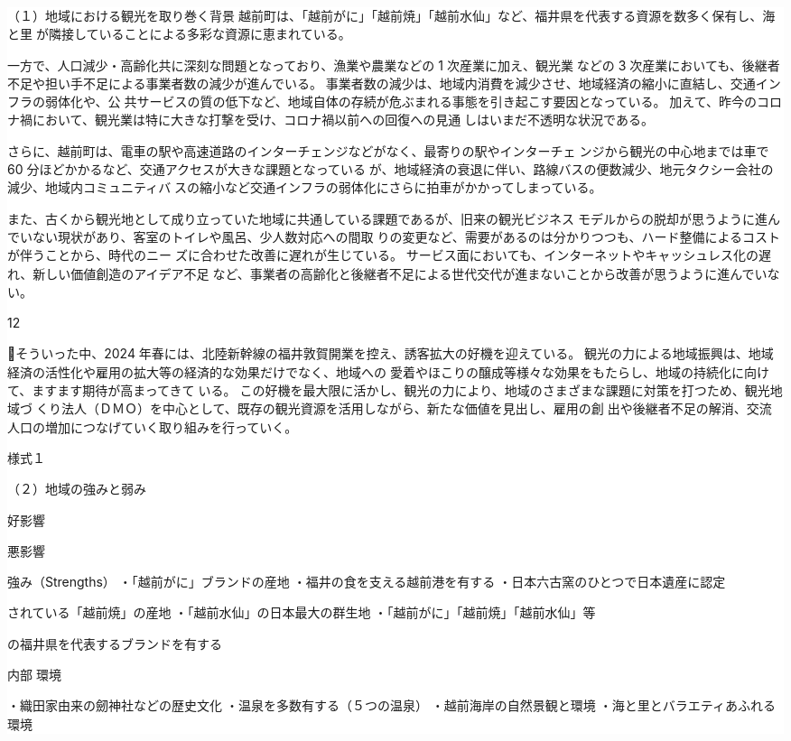 （１）地域における観光を取り巻く背景
越前町は、「越前がに」「越前焼」「越前水仙」など、福井県を代表する資源を数多く保有し、海と里
が隣接していることによる多彩な資源に恵まれている。

一方で、人口減少・高齢化共に深刻な問題となっており、漁業や農業などの 1 次産業に加え、観光業
などの 3 次産業においても、後継者不足や担い手不足による事業者数の減少が進んでいる。
事業者数の減少は、地域内消費を減少させ、地域経済の縮小に直結し、交通インフラの弱体化や、公
共サービスの質の低下など、地域自体の存続が危ぶまれる事態を引き起こす要因となっている。
加えて、昨今のコロナ禍において、観光業は特に大きな打撃を受け、コロナ禍以前への回復への見通
しはいまだ不透明な状況である。

さらに、越前町は、電車の駅や高速道路のインターチェンジなどがなく、最寄りの駅やインターチェ
ンジから観光の中心地までは車で 60 分ほどかかるなど、交通アクセスが大きな課題となっている
が、地域経済の衰退に伴い、路線バスの便数減少、地元タクシー会社の減少、地域内コミュニティバ
スの縮小など交通インフラの弱体化にさらに拍車がかかってしまっている。

また、古くから観光地として成り立っていた地域に共通している課題であるが、旧来の観光ビジネス
モデルからの脱却が思うように進んでいない現状があり、客室のトイレや風呂、少人数対応への間取
りの変更など、需要があるのは分かりつつも、ハード整備によるコストが伴うことから、時代のニー
ズに合わせた改善に遅れが生じている。
サービス面においても、インターネットやキャッシュレス化の遅れ、新しい価値創造のアイデア不足
など、事業者の高齢化と後継者不足による世代交代が進まないことから改善が思うように進んでいな
い。

12

そういった中、2024 年春には、北陸新幹線の福井敦賀開業を控え、誘客拡大の好機を迎えている。
観光の力による地域振興は、地域経済の活性化や雇用の拡大等の経済的な効果だけでなく、地域への
愛着やほこりの醸成等様々な効果をもたらし、地域の持続化に向けて、ますます期待が高まってきて
いる。
この好機を最大限に活かし、観光の力により、地域のさまざまな課題に対策を打つため、観光地域づ
くり法人（ＤＭＯ）を中心として、既存の観光資源を活用しながら、新たな価値を見出し、雇用の創
出や後継者不足の解消、交流人口の増加につなげていく取り組みを行っていく。

様式１

（２）地域の強みと弱み

好影響

悪影響

強み（Strengths）
・「越前がに」ブランドの産地
・福井の食を支える越前港を有する
・日本六古窯のひとつで日本遺産に認定

されている「越前焼」の産地
・「越前水仙」の日本最大の群生地
・「越前がに」「越前焼」「越前水仙」等

の福井県を代表するブランドを有する

内部
環境

・織田家由来の劒神社などの歴史文化
・温泉を多数有する（５つの温泉）
・越前海岸の自然景観と環境
・海と里とバラエティあふれる環境
